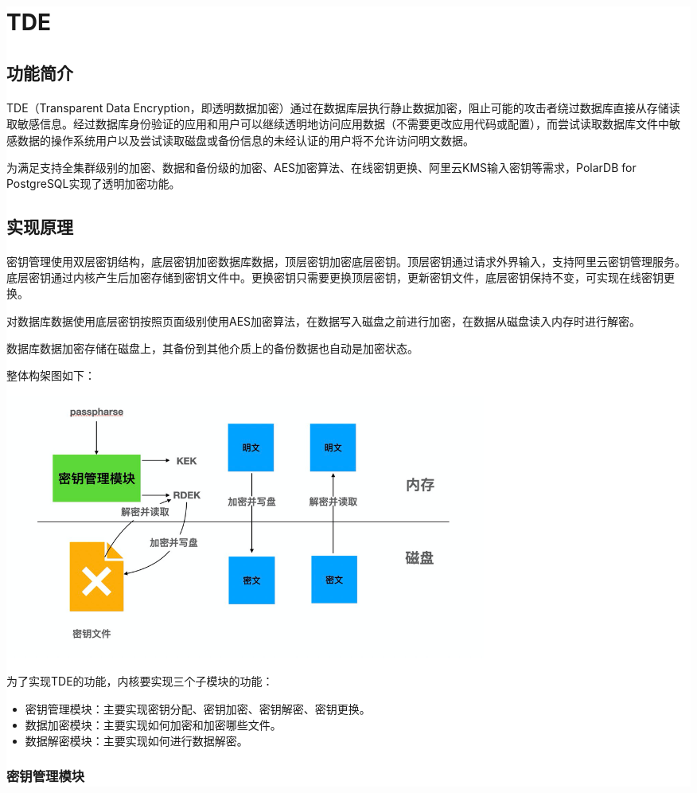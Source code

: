 # TDE

## 功能简介

TDE（Transparent Data Encryption，即透明数据加密）通过在数据库层执行静止数据加密，阻止可能的攻击者绕过数据库直接从存储读取敏感信息。经过数据库身份验证的应用和用户可以继续透明地访问应用数据（不需要更改应用代码或配置），而尝试读取数据库文件中敏感数据的操作系统用户以及尝试读取磁盘或备份信息的未经认证的用户将不允许访问明文数据。

为满足支持全集群级别的加密、数据和备份级的加密、AES加密算法、在线密钥更换、阿里云KMS输入密钥等需求，PolarDB for PostgreSQL实现了透明加密功能。

## 实现原理

密钥管理使用双层密钥结构，底层密钥加密数据库数据，顶层密钥加密底层密钥。顶层密钥通过请求外界输入，支持阿里云密钥管理服务。底层密钥通过内核产生后加密存储到密钥文件中。更换密钥只需要更换顶层密钥，更新密钥文件，底层密钥保持不变，可实现在线密钥更换。

对数据库数据使用底层密钥按照页面级别使用AES加密算法，在数据写入磁盘之前进行加密，在数据从磁盘读入内存时进行解密。

数据库数据加密存储在磁盘上，其备份到其他介质上的备份数据也自动是加密状态。

整体构架图如下：

<img src="pic/25-TDE-Architecture.png" alt="TDE Architecture" width="600" />

为了实现TDE的功能，内核要实现三个子模块的功能：

- 密钥管理模块：主要实现密钥分配、密钥加密、密钥解密、密钥更换。
- 数据加密模块：主要实现如何加密和加密哪些文件。
- 数据解密模块：主要实现如何进行数据解密。

### 密钥管理模块

